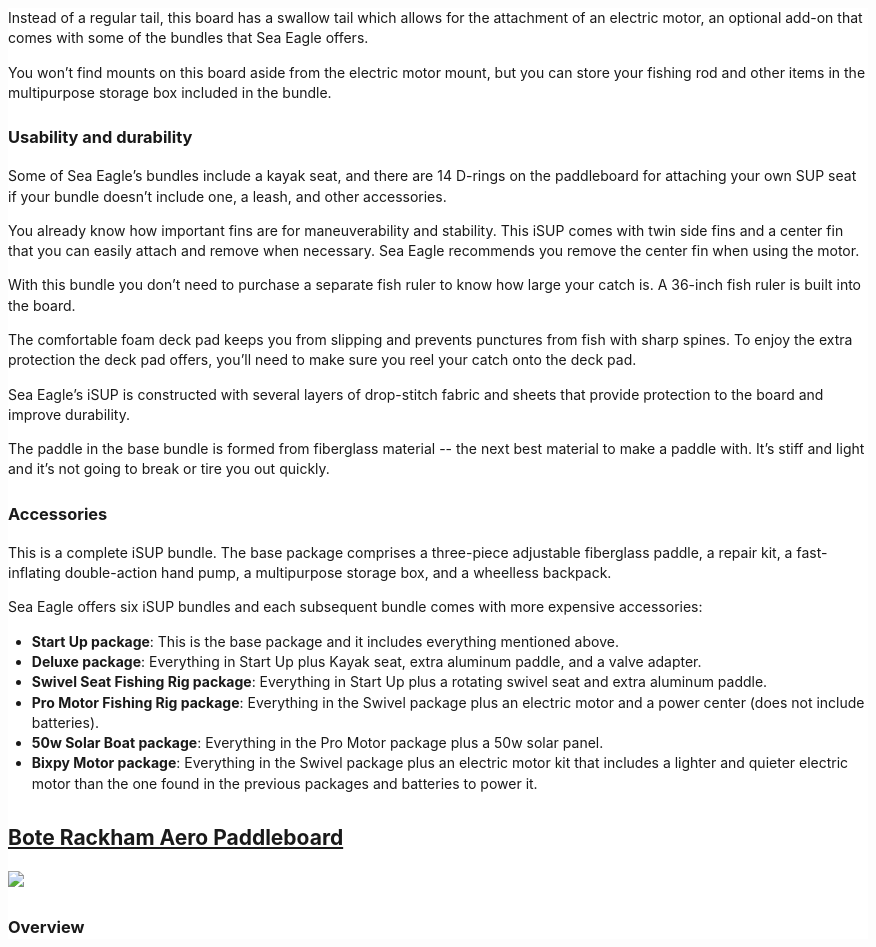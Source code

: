 Instead of a regular tail, this board has a swallow tail which allows for the attachment of an electric motor, an optional add-on that comes with some of the bundles that Sea Eagle offers.

You won’t find mounts on this board aside from the electric motor mount, but you can store your fishing rod and other items in the multipurpose storage box included in the bundle.

### Usability and durability

Some of Sea Eagle’s bundles include a kayak seat, and there are 14 D-rings on the paddleboard for attaching your own SUP seat if your bundle doesn’t include one, a leash, and other accessories.

You already know how important fins are for maneuverability and stability. This iSUP comes with twin side fins and a center fin that you can easily attach and remove when necessary. Sea Eagle recommends you remove the center fin when using the motor.

With this bundle you don’t need to purchase a separate fish ruler to know how large your catch is. A 36-inch fish ruler is built into the board.

The comfortable foam deck pad keeps you from slipping and prevents punctures from fish with sharp spines. To enjoy the extra protection the deck pad offers, you’ll need to make sure you reel your catch onto the deck pad.

Sea Eagle’s iSUP is constructed with several layers of drop-stitch fabric and sheets that provide protection to the board and improve durability.

The paddle in the base bundle is formed from fiberglass material -- the next best material to make a paddle with. It’s stiff and light and it’s not going to break or tire you out quickly.

### Accessories

This is a complete iSUP bundle. The base package comprises a three-piece adjustable fiberglass paddle, a repair kit, a fast-inflating double-action hand pump, a multipurpose storage box, and a wheelless backpack.

Sea Eagle offers six iSUP bundles and each subsequent bundle comes with more expensive accessories:

* **Start Up package**: This is the base package and it includes everything mentioned above.
* **Deluxe package**: Everything in Start Up plus Kayak seat, extra aluminum paddle, and a valve adapter.
* **Swivel Seat Fishing Rig package**: Everything in Start Up plus a rotating swivel seat and extra aluminum paddle.
* **Pro Motor Fishing Rig package**: Everything in the Swivel package plus an electric motor and a power center (does not include batteries).
* **50w Solar Boat package**: Everything in the Pro Motor package plus a 50w solar panel.
* **Bixpy Motor package**: Everything in the Swivel package plus an electric motor kit that includes a lighter and quieter electric motor than the one found in the previous packages and batteries to power it.

## [Bote Rackham Aero Paddleboard](https://www.boteboard.com/collections/fishing-paddle-boards/products/rackham-aero-110-classic-cypress-inflatable-paddle-board)

![](/110iRK22FT-photo-02-min.webp)

### Overview
